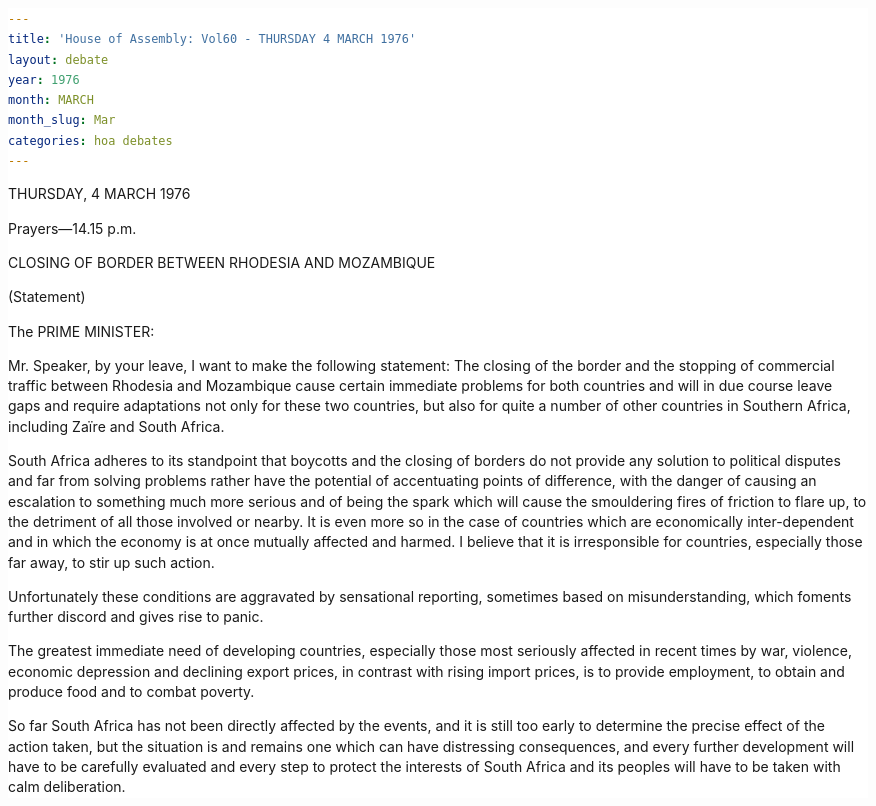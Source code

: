 ```yaml
---
title: 'House of Assembly: Vol60 - THURSDAY 4 MARCH 1976'
layout: debate
year: 1976
month: MARCH
month_slug: Mar
categories: hoa debates
---
```


<debateSection name="#opening">

<heading>THURSDAY, 4 MARCH 1976</heading>

<prayers>

<narrative>Prayers&#x2014;<recordedTime time="1976-03-04T14:15:00">14.15 p.m.</recordedTime></narrative>

</prayers>

<debateSection name="#closing_of_border_between_rhodesia_and_mozambique">

<heading>CLOSING OF BORDER BETWEEN RHODESIA AND MOZAMBIQUE</heading>

<summary>(Statement)</summary>

<speech by="#prime_minister">

<from>The <person refersTo="hansard_za">PRIME MINISTER</person>:</from>

<p>Mr. Speaker, by your leave, I want to make the following statement: The closing of the border and the stopping of commercial traffic between Rhodesia and Mozambique cause certain immediate problems for both countries and will in due course leave gaps and require adaptations not only for these two countries, but also for quite a number of other countries in Southern Africa, including Za&#x00EF;re and South Africa.</p>

<p>South Africa adheres to its standpoint that boycotts and the closing of borders do not <span class="col_2495-2496" refersTo="page_1264"/>provide any solution to political disputes and far from solving problems rather have the potential of accentuating points of difference, with the danger of causing an escalation to something much more serious and of being the spark which will cause the smouldering fires of friction to flare up, to the detriment of all those involved or nearby. It is even more so in the case of countries which are economically inter-dependent and in which the economy is at once mutually affected and harmed. I believe that it is irresponsible for countries, especially those far away, to stir up such action.</p>

<p>Unfortunately these conditions are aggravated by sensational reporting, sometimes based on misunderstanding, which foments further discord and gives rise to panic.</p>

<p>The greatest immediate need of developing countries, especially those most seriously affected in recent times by war, violence, economic depression and declining export prices, in contrast with rising import prices, is to provide employment, to obtain and produce food and to combat poverty.</p>

<p>So far South Africa has not been directly affected by the events, and it is still too early to determine the precise effect of the action taken, but the situation is and remains one which can have distressing consequences, and every further development will have to be carefully evaluated and every step to protect the interests of South Africa and its peoples will have to be taken with calm deliberation.</p>
